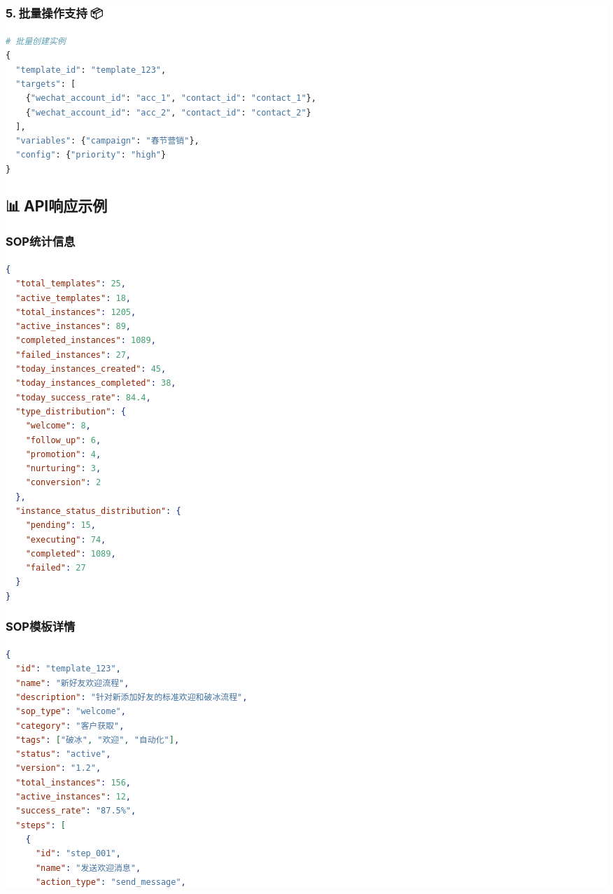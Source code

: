 ### 5. 批量操作支持 📦
```python
# 批量创建实例
{
  "template_id": "template_123",
  "targets": [
    {"wechat_account_id": "acc_1", "contact_id": "contact_1"},
    {"wechat_account_id": "acc_2", "contact_id": "contact_2"}
  ],
  "variables": {"campaign": "春节营销"},
  "config": {"priority": "high"}
}
```

## 📊 API响应示例

### SOP统计信息
```json
{
  "total_templates": 25,
  "active_templates": 18,
  "total_instances": 1205,
  "active_instances": 89,
  "completed_instances": 1089,
  "failed_instances": 27,
  "today_instances_created": 45,
  "today_instances_completed": 38,
  "today_success_rate": 84.4,
  "type_distribution": {
    "welcome": 8,
    "follow_up": 6,
    "promotion": 4,
    "nurturing": 3,
    "conversion": 2
  },
  "instance_status_distribution": {
    "pending": 15,
    "executing": 74,
    "completed": 1089,
    "failed": 27
  }
}
```

### SOP模板详情
```json
{
  "id": "template_123",
  "name": "新好友欢迎流程",
  "description": "针对新添加好友的标准欢迎和破冰流程",
  "sop_type": "welcome",
  "category": "客户获取",
  "tags": ["破冰", "欢迎", "自动化"],
  "status": "active",
  "version": "1.2",
  "total_instances": 156,
  "active_instances": 12,
  "success_rate": "87.5%",
  "steps": [
    {
      "id": "step_001",
      "name": "发送欢迎消息",
      "action_type": "send_message",
```